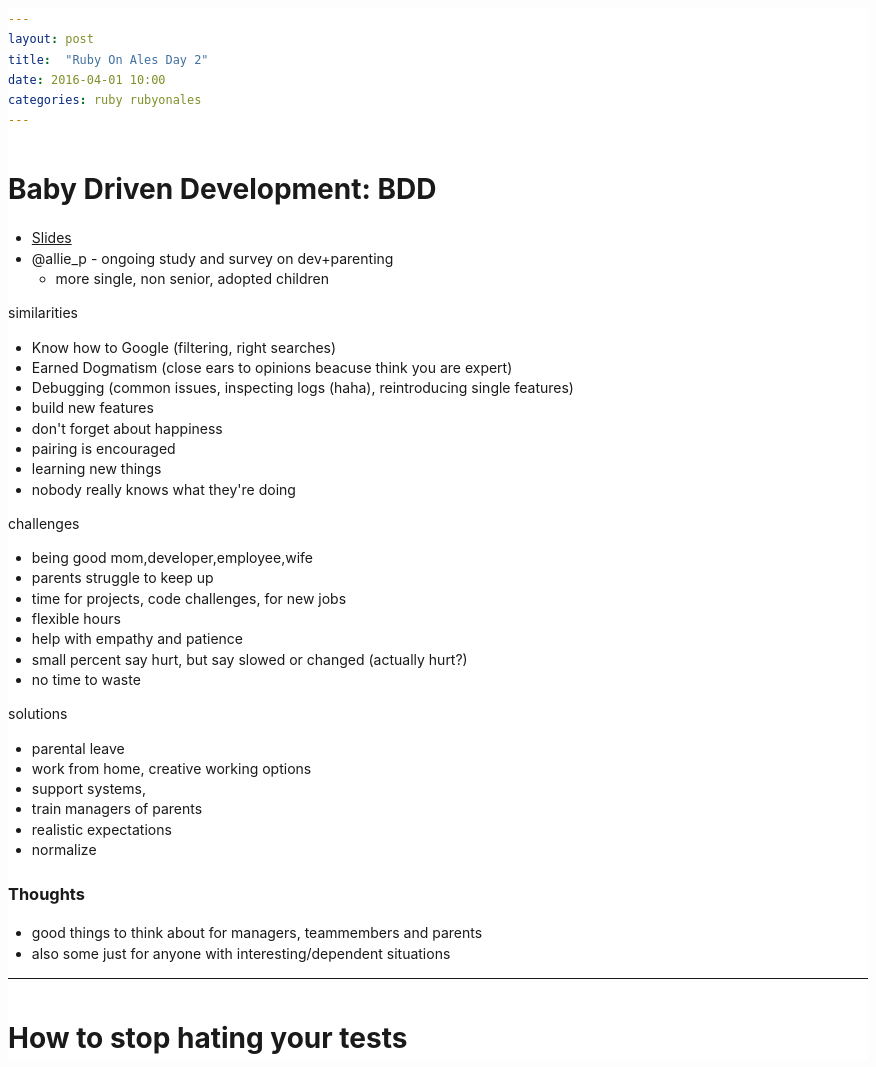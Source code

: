 ```yaml
---
layout: post
title:  "Ruby On Ales Day 2"
date: 2016-04-01 10:00
categories: ruby rubyonales
---
```


# Baby Driven Development: BDD

* [Slides](https://speakerdeck.com/asheren/bdd-baby-driven-development)
* @allie_p - ongoing study and survey on dev+parenting
  * more single, non senior, adopted children

similarities

* Know how to Google (filtering, right searches)
* Earned Dogmatism (close ears to opinions beacuse think you are expert)
* Debugging (common issues, inspecting logs (haha), reintroducing single features)
* build new features
* don't forget about happiness
* pairing is encouraged
* learning new things
* nobody really knows what they're doing

challenges

* being good mom,developer,employee,wife
* parents struggle to keep up
* time for projects, code challenges, for new jobs
* flexible hours
* help with empathy and patience
* small percent say hurt, but say slowed or changed (actually hurt?)
* no time to waste

solutions

* parental leave
* work from home, creative working options
* support systems,
* train managers of parents
* realistic expectations
* normalize

### Thoughts

* good things to think about for managers, teammembers and parents
* also some just for anyone with interesting/dependent situations

-----

# How to stop hating your tests
